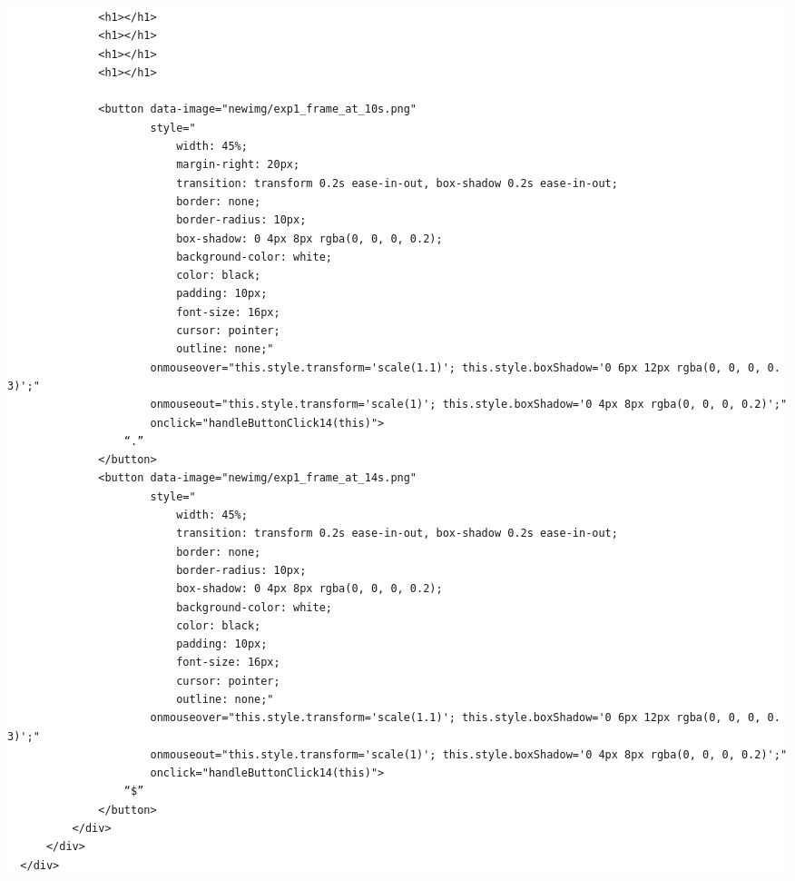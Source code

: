                   <h1></h1>
                  <h1></h1>
                  <h1></h1>
                  <h1></h1>
  
                  <button data-image="newimg/exp1_frame_at_10s.png" 
                          style="
                              width: 45%; 
                              margin-right: 20px; 
                              transition: transform 0.2s ease-in-out, box-shadow 0.2s ease-in-out;
                              border: none; 
                              border-radius: 10px; 
                              box-shadow: 0 4px 8px rgba(0, 0, 0, 0.2); 
                              background-color: white; 
                              color: black; 
                              padding: 10px; 
                              font-size: 16px;
                              cursor: pointer;
                              outline: none;"
                          onmouseover="this.style.transform='scale(1.1)'; this.style.boxShadow='0 6px 12px rgba(0, 0, 0, 0.3)';" 
                          onmouseout="this.style.transform='scale(1)'; this.style.boxShadow='0 4px 8px rgba(0, 0, 0, 0.2)';"
                          onclick="handleButtonClick14(this)">
                      “.”
                  </button>
                  <button data-image="newimg/exp1_frame_at_14s.png" 
                          style="
                              width: 45%; 
                              transition: transform 0.2s ease-in-out, box-shadow 0.2s ease-in-out;
                              border: none; 
                              border-radius: 10px; 
                              box-shadow: 0 4px 8px rgba(0, 0, 0, 0.2); 
                              background-color: white; 
                              color: black; 
                              padding: 10px; 
                              font-size: 16px;
                              cursor: pointer;
                              outline: none;"
                          onmouseover="this.style.transform='scale(1.1)'; this.style.boxShadow='0 6px 12px rgba(0, 0, 0, 0.3)';" 
                          onmouseout="this.style.transform='scale(1)'; this.style.boxShadow='0 4px 8px rgba(0, 0, 0, 0.2)';"
                          onclick="handleButtonClick14(this)">
                      “$”
                  </button>
              </div>
          </div>
      </div>
  </div>
  </div>
</div>
</div>
  </div>
</div>
</div>
